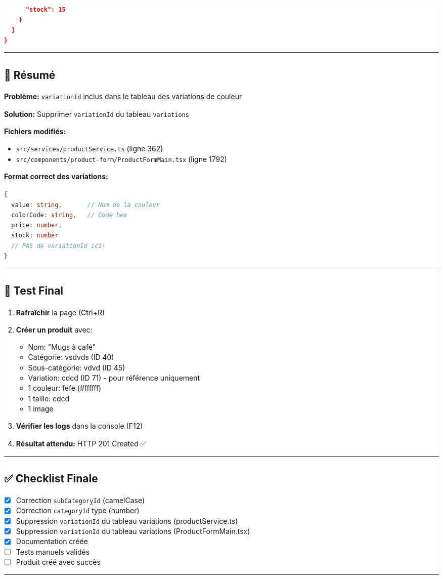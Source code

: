 ```json
      "stock": 15
    }
  ]
}
```

---

## 🎯 Résumé

**Problème:** `variationId` inclus dans le tableau des variations de couleur

**Solution:** Supprimer `variationId` du tableau `variations`

**Fichiers modifiés:**
- `src/services/productService.ts` (ligne 362)
- `src/components/product-form/ProductFormMain.tsx` (ligne 1792)

**Format correct des variations:**
```typescript
{
  value: string,       // Nom de la couleur
  colorCode: string,   // Code hex
  price: number,
  stock: number
  // PAS de variationId ici!
}
```

---

## 🚀 Test Final

1. **Rafraîchir** la page (Ctrl+R)
2. **Créer un produit** avec:
   - Nom: "Mugs à café"
   - Catégorie: vsdvds (ID 40)
   - Sous-catégorie: vdvd (ID 45)
   - Variation: cdcd (ID 71) - pour référence uniquement
   - 1 couleur: fefe (#ffffff)
   - 1 taille: cdcd
   - 1 image

3. **Vérifier les logs** dans la console (F12)

4. **Résultat attendu:** HTTP 201 Created ✅

---

## ✅ Checklist Finale

- [x] Correction `subCategoryId` (camelCase)
- [x] Correction `categoryId` type (number)
- [x] Suppression `variationId` du tableau variations (productService.ts)
- [x] Suppression `variationId` du tableau variations (ProductFormMain.tsx)
- [x] Documentation créée
- [ ] Tests manuels validés
- [ ] Produit créé avec succès

---